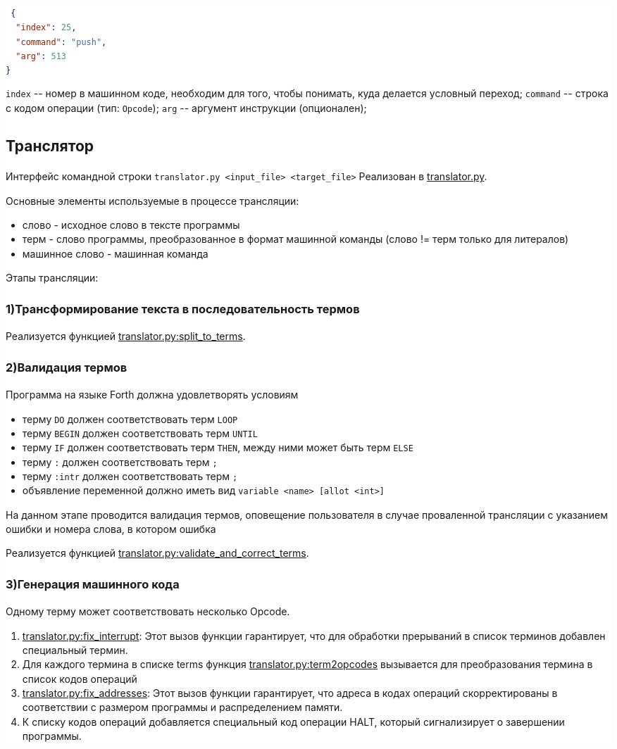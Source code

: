 ```json
 {
  "index": 25,
  "command": "push",
  "arg": 513
}
```

`index` -- номер в машинном коде, необходим для того, чтобы понимать, куда делается условный переход;
`command` -- строка с кодом операции (тип: `Opcode`);
`arg` -- аргумент инструкции (опционален);

## Транслятор

Интерфейс командной строки `translator.py <input_file> <target_file>`
Реализован в [translator.py](translator.py).

Основные элементы используемые в процессе трансляции:

* слово - исходное слово в тексте программы
* терм - слово программы, преобразованное в формат машинной команды (слово != терм только для литералов)
* машинное слово - машинная команда

Этапы трансляции:

### 1)Трансформирование текста в последовательность термов

Реализуется функцией [translator.py:split_to_terms](translator.py#L24).

### 2)Валидация термов

Программа на языке Forth должна удовлетворять условиям

* терму `DO` должен соответствовать терм `LOOP`
* терму `BEGIN` должен соответствовать терм `UNTIL`
* терму `IF` должен соответствовать терм `THEN`, между ними может быть терм `ELSE`
* терму `:` должен соответствовать терм `;`
* терму `:intr` должен соответствовать терм `;`
* объявление переменной должно иметь вид `variable <name> [allot <int>]`

На данном этапе проводится валидация термов, оповещение пользователя в случае проваленной трансляции с указанием ошибки
и номера слова, в котором ошибка

Реализуется функцией [translator.py:validate_and_correct_terms](translator.py#L139).

### 3)Генерация машинного кода

Одному терму может соответствовать несколько Opcode.

1. [translator.py:fix_interrupt](translator.py#L289): Этот вызов функции гарантирует, что для обработки прерываний в
   список терминов добавлен
   специальный термин.
2. Для каждого термина в списке terms функция [translator.py:term2opcodes](translator.py#L192) вызывается для
   преобразования
   термина в список кодов операций
3. [translator.py:fix_addresses](translator.py#L270): Этот вызов функции гарантирует, что адреса в кодах операций
   скорректированы в соответствии с
   размером программы и распределением памяти.
4. К списку кодов операций добавляется специальный код операции HALT, который
   сигнализирует о завершении программы.
